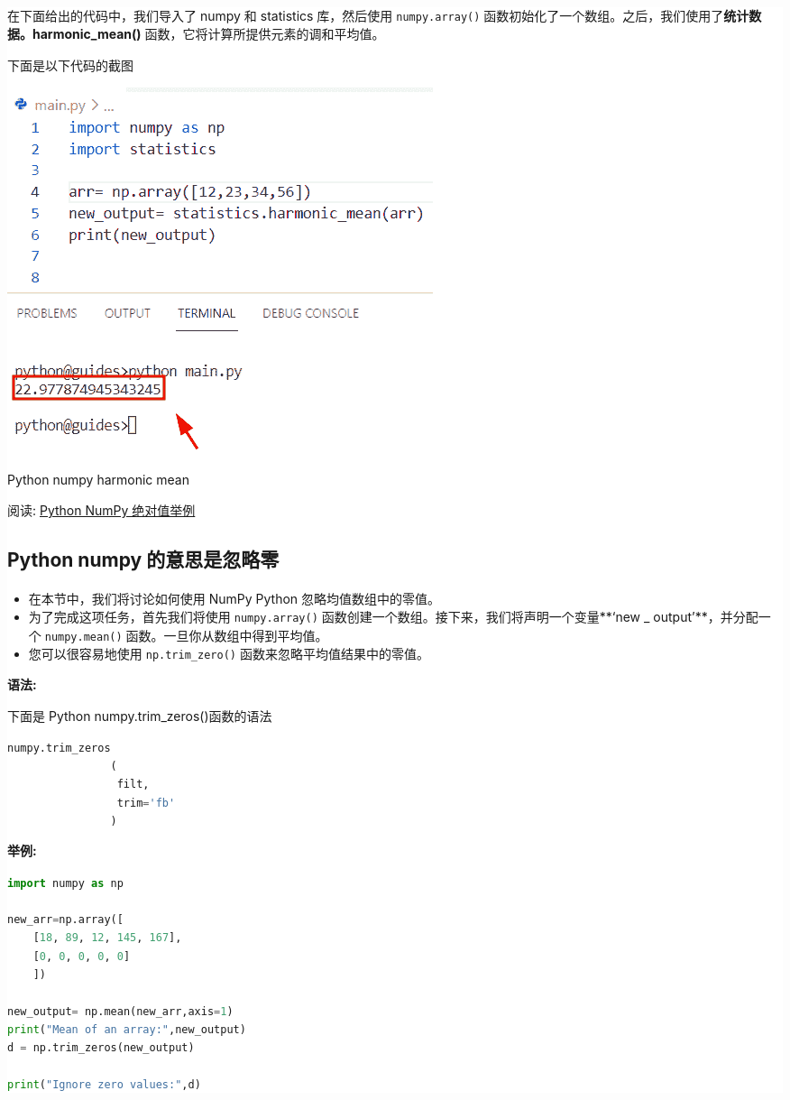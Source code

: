 在下面给出的代码中，我们导入了 numpy 和 statistics 库，然后使用 `numpy.array()` 函数初始化了一个数组。之后，我们使用了**统计数据。harmonic_mean()** 函数，它将计算所提供元素的调和平均值。

下面是以下代码的截图

![Python numpy harmonic mean](img/b6f462b1a0463b04f86fdeb43739f56e.png "Python numpy harmonic mean")

Python numpy harmonic mean

阅读: [Python NumPy 绝对值举例](https://pythonguides.com/python-numpy-absolute-value/)

## Python numpy 的意思是忽略零

*   在本节中，我们将讨论如何使用 NumPy Python 忽略均值数组中的零值。
*   为了完成这项任务，首先我们将使用 `numpy.array()` 函数创建一个数组。接下来，我们将声明一个变量**‘new _ output’**，并分配一个 `numpy.mean()` 函数。一旦你从数组中得到平均值。
*   您可以很容易地使用 `np.trim_zero()` 函数来忽略平均值结果中的零值。

**语法:**

下面是 Python numpy.trim_zeros()函数的语法

```py
numpy.trim_zeros
                (
                 filt,
                 trim='fb'
                )
```

**举例:**

```py
import numpy as np

new_arr=np.array([
    [18, 89, 12, 145, 167],
    [0, 0, 0, 0, 0]
    ])

new_output= np.mean(new_arr,axis=1)
print("Mean of an array:",new_output)
d = np.trim_zeros(new_output)

print("Ignore zero values:",d)
```

